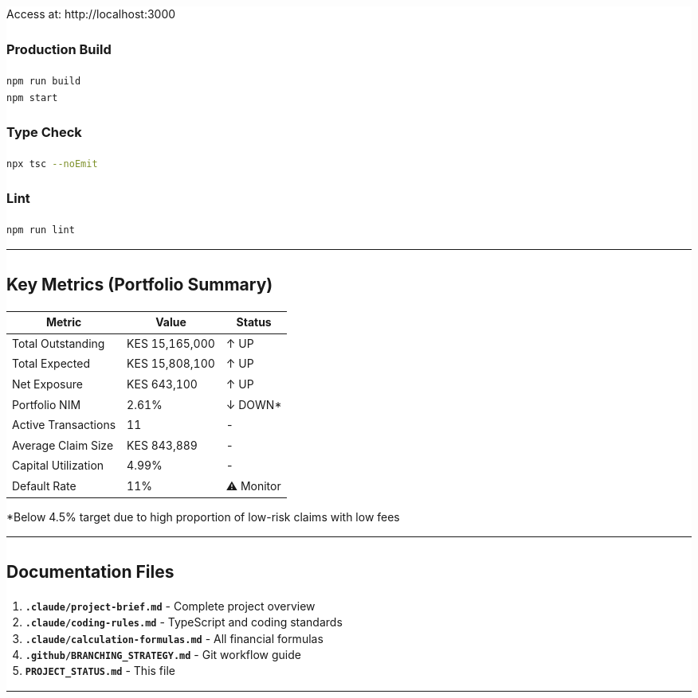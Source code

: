 Access at: http://localhost:3000

### Production Build
```bash
npm run build
npm start
```

### Type Check
```bash
npx tsc --noEmit
```

### Lint
```bash
npm run lint
```

---

## Key Metrics (Portfolio Summary)

| Metric | Value | Status |
|--------|-------|--------|
| Total Outstanding | KES 15,165,000 | ↑ UP |
| Total Expected | KES 15,808,100 | ↑ UP |
| Net Exposure | KES 643,100 | ↑ UP |
| Portfolio NIM | 2.61% | ↓ DOWN* |
| Active Transactions | 11 | - |
| Average Claim Size | KES 843,889 | - |
| Capital Utilization | 4.99% | - |
| Default Rate | 11% | ⚠️ Monitor |

*Below 4.5% target due to high proportion of low-risk claims with low fees

---

## Documentation Files

1. **`.claude/project-brief.md`** - Complete project overview
2. **`.claude/coding-rules.md`** - TypeScript and coding standards
3. **`.claude/calculation-formulas.md`** - All financial formulas
4. **`.github/BRANCHING_STRATEGY.md`** - Git workflow guide
5. **`PROJECT_STATUS.md`** - This file

---
